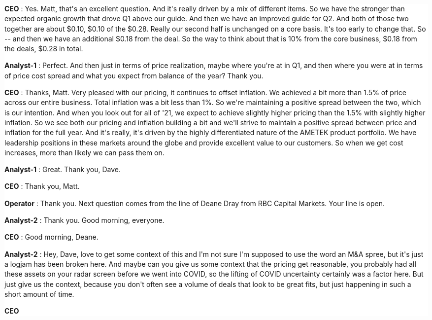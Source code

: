 **CEO**
: Yes. Matt, that's an excellent question. And it's really driven by a mix of different items. So we have the stronger than expected organic growth that drove Q1 above our guide. And then we have an improved guide for Q2. And both of those two together are about $0.10, $0.10 of the $0.28. Really our second half is unchanged on a core basis. It's too early to change that. So -- and then we have an additional $0.18 from the deal. So the way to think about that is 10% from the core business, $0.18 from the deals, $0.28 in total.

**Analyst-1**
: Perfect. And then just in terms of price realization, maybe where you're at in Q1, and then where you were at in terms of price cost spread and what you expect from balance of the year? Thank you.

**CEO**
: Thanks, Matt. Very pleased with our pricing, it continues to offset inflation. We achieved a bit more than 1.5% of price across our entire business. Total inflation was a bit less than 1%. So we're maintaining a positive spread between the two, which is our intention. And when you look out for all of '21, we expect to achieve slightly higher pricing than the 1.5% with slightly higher inflation. So we see both our pricing and inflation building a bit and we'll strive to maintain a positive spread between price and inflation for the full year. And it's really, it's driven by the highly differentiated nature of the AMETEK product portfolio. We have leadership positions in these markets around the globe and provide excellent value to our customers. So when we get cost increases, more than likely we can pass them on.

**Analyst-1**
: Great. Thank you, Dave.

**CEO**
: Thank you, Matt.

**Operator**
: Thank you. Next question comes from the line of Deane Dray from RBC Capital Markets. Your line is open.

**Analyst-2**
: Thank you. Good morning, everyone.

**CEO**
: Good morning, Deane.

**Analyst-2**
: Hey, Dave, love to get some context of this and I'm not sure I'm supposed to use the word an M&A spree, but it's just a logjam has been broken here. And maybe can you give us some context that the pricing get reasonable, you probably had all these assets on your radar screen before we went into COVID, so the lifting of COVID uncertainty certainly was a factor here. But just give us the context, because you don't often see a volume of deals that look to be great fits, but just happening in such a short amount of time.

**CEO**
